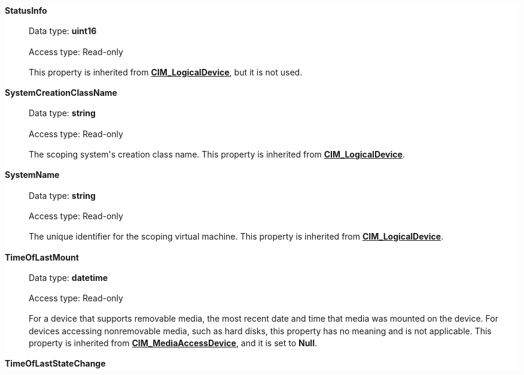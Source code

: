 </dd> <dt>

**StatusInfo**
</dt> <dd> <dl> <dt>

Data type: **uint16**
</dt> <dt>

Access type: Read-only
</dt> </dl>

This property is inherited from [**CIM\_LogicalDevice**](https://docs.microsoft.com/windows/desktop/CIMWin32Prov/cim-logicaldevice), but it is not used.

</dd> <dt>

**SystemCreationClassName**
</dt> <dd> <dl> <dt>

Data type: **string**
</dt> <dt>

Access type: Read-only
</dt> </dl>

The scoping system's creation class name. This property is inherited from [**CIM\_LogicalDevice**](https://docs.microsoft.com/windows/desktop/CIMWin32Prov/cim-logicaldevice).

</dd> <dt>

**SystemName**
</dt> <dd> <dl> <dt>

Data type: **string**
</dt> <dt>

Access type: Read-only
</dt> </dl>

The unique identifier for the scoping virtual machine. This property is inherited from [**CIM\_LogicalDevice**](https://docs.microsoft.com/windows/desktop/CIMWin32Prov/cim-logicaldevice).

</dd> <dt>

**TimeOfLastMount**
</dt> <dd> <dl> <dt>

Data type: **datetime**
</dt> <dt>

Access type: Read-only
</dt> </dl>

For a device that supports removable media, the most recent date and time that media was mounted on the device. For devices accessing nonremovable media, such as hard disks, this property has no meaning and is not applicable. This property is inherited from [**CIM\_MediaAccessDevice**](https://docs.microsoft.com/windows/desktop/CIMWin32Prov/cim-mediaaccessdevice), and it is set to **Null**.

</dd> <dt>

**TimeOfLastStateChange**
</dt> <dd> <dl> <dt>
